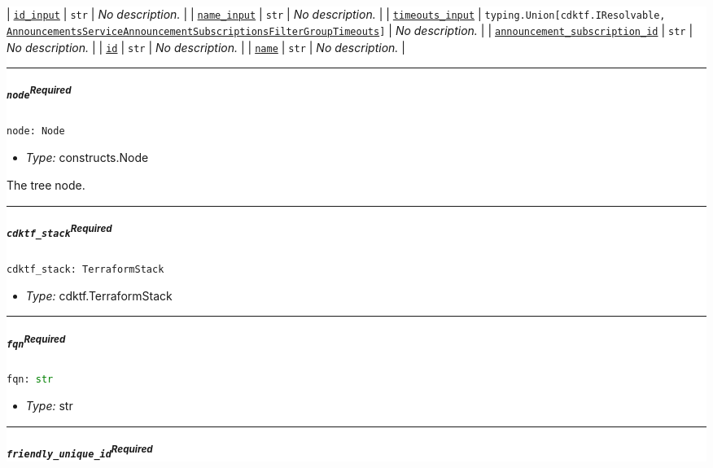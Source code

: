 | <code><a href="#rhizo-co-terraform-provider-oci.announcementsServiceAnnouncementSubscriptionsFilterGroup.AnnouncementsServiceAnnouncementSubscriptionsFilterGroup.property.idInput">id_input</a></code> | <code>str</code> | *No description.* |
| <code><a href="#rhizo-co-terraform-provider-oci.announcementsServiceAnnouncementSubscriptionsFilterGroup.AnnouncementsServiceAnnouncementSubscriptionsFilterGroup.property.nameInput">name_input</a></code> | <code>str</code> | *No description.* |
| <code><a href="#rhizo-co-terraform-provider-oci.announcementsServiceAnnouncementSubscriptionsFilterGroup.AnnouncementsServiceAnnouncementSubscriptionsFilterGroup.property.timeoutsInput">timeouts_input</a></code> | <code>typing.Union[cdktf.IResolvable, <a href="#rhizo-co-terraform-provider-oci.announcementsServiceAnnouncementSubscriptionsFilterGroup.AnnouncementsServiceAnnouncementSubscriptionsFilterGroupTimeouts">AnnouncementsServiceAnnouncementSubscriptionsFilterGroupTimeouts</a>]</code> | *No description.* |
| <code><a href="#rhizo-co-terraform-provider-oci.announcementsServiceAnnouncementSubscriptionsFilterGroup.AnnouncementsServiceAnnouncementSubscriptionsFilterGroup.property.announcementSubscriptionId">announcement_subscription_id</a></code> | <code>str</code> | *No description.* |
| <code><a href="#rhizo-co-terraform-provider-oci.announcementsServiceAnnouncementSubscriptionsFilterGroup.AnnouncementsServiceAnnouncementSubscriptionsFilterGroup.property.id">id</a></code> | <code>str</code> | *No description.* |
| <code><a href="#rhizo-co-terraform-provider-oci.announcementsServiceAnnouncementSubscriptionsFilterGroup.AnnouncementsServiceAnnouncementSubscriptionsFilterGroup.property.name">name</a></code> | <code>str</code> | *No description.* |

---

##### `node`<sup>Required</sup> <a name="node" id="rhizo-co-terraform-provider-oci.announcementsServiceAnnouncementSubscriptionsFilterGroup.AnnouncementsServiceAnnouncementSubscriptionsFilterGroup.property.node"></a>

```python
node: Node
```

- *Type:* constructs.Node

The tree node.

---

##### `cdktf_stack`<sup>Required</sup> <a name="cdktf_stack" id="rhizo-co-terraform-provider-oci.announcementsServiceAnnouncementSubscriptionsFilterGroup.AnnouncementsServiceAnnouncementSubscriptionsFilterGroup.property.cdktfStack"></a>

```python
cdktf_stack: TerraformStack
```

- *Type:* cdktf.TerraformStack

---

##### `fqn`<sup>Required</sup> <a name="fqn" id="rhizo-co-terraform-provider-oci.announcementsServiceAnnouncementSubscriptionsFilterGroup.AnnouncementsServiceAnnouncementSubscriptionsFilterGroup.property.fqn"></a>

```python
fqn: str
```

- *Type:* str

---

##### `friendly_unique_id`<sup>Required</sup> <a name="friendly_unique_id" id="rhizo-co-terraform-provider-oci.announcementsServiceAnnouncementSubscriptionsFilterGroup.AnnouncementsServiceAnnouncementSubscriptionsFilterGroup.property.friendlyUniqueId"></a>
